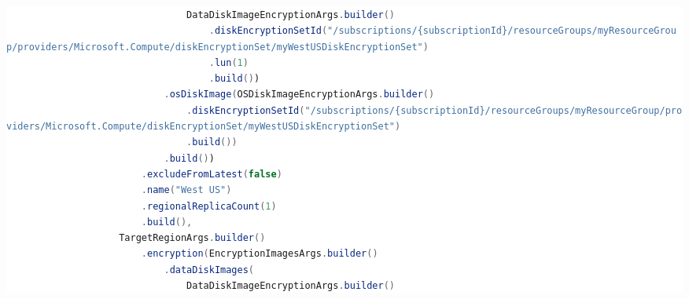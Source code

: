 ```java
                                DataDiskImageEncryptionArgs.builder()
                                    .diskEncryptionSetId("/subscriptions/{subscriptionId}/resourceGroups/myResourceGroup/providers/Microsoft.Compute/diskEncryptionSet/myWestUSDiskEncryptionSet")
                                    .lun(1)
                                    .build())
                            .osDiskImage(OSDiskImageEncryptionArgs.builder()
                                .diskEncryptionSetId("/subscriptions/{subscriptionId}/resourceGroups/myResourceGroup/providers/Microsoft.Compute/diskEncryptionSet/myWestUSDiskEncryptionSet")
                                .build())
                            .build())
                        .excludeFromLatest(false)
                        .name("West US")
                        .regionalReplicaCount(1)
                        .build(),
                    TargetRegionArgs.builder()
                        .encryption(EncryptionImagesArgs.builder()
                            .dataDiskImages(                            
                                DataDiskImageEncryptionArgs.builder()
